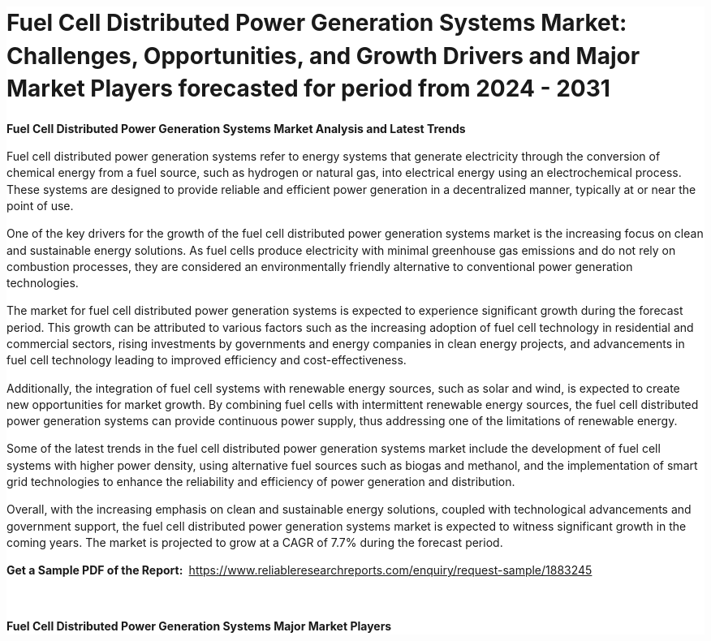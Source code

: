 <p><h1>Fuel Cell Distributed Power Generation Systems Market: Challenges, Opportunities, and Growth Drivers and Major Market Players forecasted for period from 2024 - 2031</h1></p><p><strong>Fuel Cell Distributed Power Generation Systems Market Analysis and Latest Trends</strong></p>
<p><p>Fuel cell distributed power generation systems refer to energy systems that generate electricity through the conversion of chemical energy from a fuel source, such as hydrogen or natural gas, into electrical energy using an electrochemical process. These systems are designed to provide reliable and efficient power generation in a decentralized manner, typically at or near the point of use.</p><p>One of the key drivers for the growth of the fuel cell distributed power generation systems market is the increasing focus on clean and sustainable energy solutions. As fuel cells produce electricity with minimal greenhouse gas emissions and do not rely on combustion processes, they are considered an environmentally friendly alternative to conventional power generation technologies.</p><p>The market for fuel cell distributed power generation systems is expected to experience significant growth during the forecast period. This growth can be attributed to various factors such as the increasing adoption of fuel cell technology in residential and commercial sectors, rising investments by governments and energy companies in clean energy projects, and advancements in fuel cell technology leading to improved efficiency and cost-effectiveness.</p><p>Additionally, the integration of fuel cell systems with renewable energy sources, such as solar and wind, is expected to create new opportunities for market growth. By combining fuel cells with intermittent renewable energy sources, the fuel cell distributed power generation systems can provide continuous power supply, thus addressing one of the limitations of renewable energy.</p><p>Some of the latest trends in the fuel cell distributed power generation systems market include the development of fuel cell systems with higher power density, using alternative fuel sources such as biogas and methanol, and the implementation of smart grid technologies to enhance the reliability and efficiency of power generation and distribution.</p><p>Overall, with the increasing emphasis on clean and sustainable energy solutions, coupled with technological advancements and government support, the fuel cell distributed power generation systems market is expected to witness significant growth in the coming years. The market is projected to grow at a CAGR of 7.7% during the forecast period.</p></p>
<p><strong>Get a Sample PDF of the Report:&nbsp;</strong> <a href="https://www.reliableresearchreports.com/enquiry/request-sample/1883245">https://www.reliableresearchreports.com/enquiry/request-sample/1883245</a></p>
<p>&nbsp;</p>
<p><strong>Fuel Cell Distributed Power Generation Systems Major Market Players</strong></p>